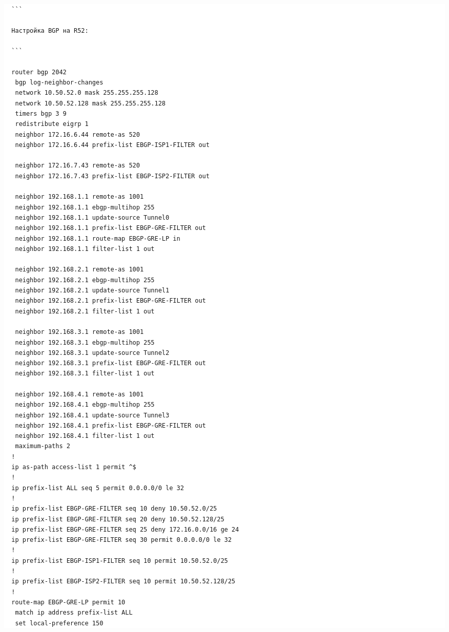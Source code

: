       ```

      Настройка BGP на R52:

      ```

      router bgp 2042
       bgp log-neighbor-changes
       network 10.50.52.0 mask 255.255.255.128
       network 10.50.52.128 mask 255.255.255.128
       timers bgp 3 9
       redistribute eigrp 1
       neighbor 172.16.6.44 remote-as 520
       neighbor 172.16.6.44 prefix-list EBGP-ISP1-FILTER out
      
       neighbor 172.16.7.43 remote-as 520
       neighbor 172.16.7.43 prefix-list EBGP-ISP2-FILTER out
      
       neighbor 192.168.1.1 remote-as 1001
       neighbor 192.168.1.1 ebgp-multihop 255
       neighbor 192.168.1.1 update-source Tunnel0
       neighbor 192.168.1.1 prefix-list EBGP-GRE-FILTER out
       neighbor 192.168.1.1 route-map EBGP-GRE-LP in
       neighbor 192.168.1.1 filter-list 1 out
      
       neighbor 192.168.2.1 remote-as 1001
       neighbor 192.168.2.1 ebgp-multihop 255
       neighbor 192.168.2.1 update-source Tunnel1
       neighbor 192.168.2.1 prefix-list EBGP-GRE-FILTER out
       neighbor 192.168.2.1 filter-list 1 out
      
       neighbor 192.168.3.1 remote-as 1001
       neighbor 192.168.3.1 ebgp-multihop 255
       neighbor 192.168.3.1 update-source Tunnel2
       neighbor 192.168.3.1 prefix-list EBGP-GRE-FILTER out
       neighbor 192.168.3.1 filter-list 1 out
      
       neighbor 192.168.4.1 remote-as 1001
       neighbor 192.168.4.1 ebgp-multihop 255
       neighbor 192.168.4.1 update-source Tunnel3
       neighbor 192.168.4.1 prefix-list EBGP-GRE-FILTER out
       neighbor 192.168.4.1 filter-list 1 out
       maximum-paths 2
      !
      ip as-path access-list 1 permit ^$
      !
      ip prefix-list ALL seq 5 permit 0.0.0.0/0 le 32
      !
      ip prefix-list EBGP-GRE-FILTER seq 10 deny 10.50.52.0/25
      ip prefix-list EBGP-GRE-FILTER seq 20 deny 10.50.52.128/25
      ip prefix-list EBGP-GRE-FILTER seq 25 deny 172.16.0.0/16 ge 24
      ip prefix-list EBGP-GRE-FILTER seq 30 permit 0.0.0.0/0 le 32
      !
      ip prefix-list EBGP-ISP1-FILTER seq 10 permit 10.50.52.0/25
      !
      ip prefix-list EBGP-ISP2-FILTER seq 10 permit 10.50.52.128/25
      !
      route-map EBGP-GRE-LP permit 10
       match ip address prefix-list ALL
       set local-preference 150
      